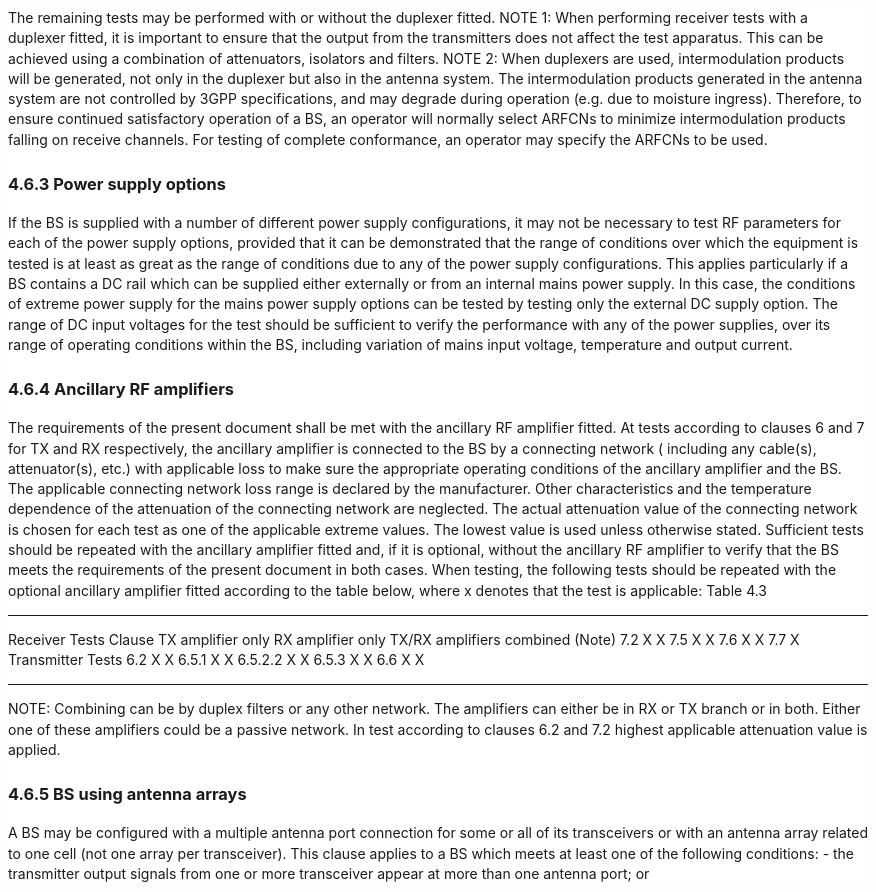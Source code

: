 The remaining tests may be performed with or without the duplexer fitted.
NOTE 1: When performing receiver tests with a duplexer fitted, it is important
to ensure that the output from the transmitters does not affect the test
apparatus. This can be achieved using a combination of attenuators, isolators
and filters.
NOTE 2: When duplexers are used, intermodulation products will be generated,
not only in the duplexer but also in the antenna system. The intermodulation
products generated in the antenna system are not controlled by 3GPP
specifications, and may degrade during operation (e.g. due to moisture
ingress). Therefore, to ensure continued satisfactory operation of a BS, an
operator will normally select ARFCNs to minimize intermodulation products
falling on receive channels. For testing of complete conformance, an operator
may specify the ARFCNs to be used.
### 4.6.3 Power supply options
If the BS is supplied with a number of different power supply configurations,
it may not be necessary to test RF parameters for each of the power supply
options, provided that it can be demonstrated that the range of conditions
over which the equipment is tested is at least as great as the range of
conditions due to any of the power supply configurations.
This applies particularly if a BS contains a DC rail which can be supplied
either externally or from an internal mains power supply. In this case, the
conditions of extreme power supply for the mains power supply options can be
tested by testing only the external DC supply option. The range of DC input
voltages for the test should be sufficient to verify the performance with any
of the power supplies, over its range of operating conditions within the BS,
including variation of mains input voltage, temperature and output current.
### 4.6.4 Ancillary RF amplifiers
The requirements of the present document shall be met with the ancillary RF
amplifier fitted. At tests according to clauses 6 and 7 for TX and RX
respectively, the ancillary amplifier is connected to the BS by a connecting
network ( including any cable(s), attenuator(s), etc.) with applicable loss to
make sure the appropriate operating conditions of the ancillary amplifier and
the BS. The applicable connecting network loss range is declared by the
manufacturer. Other characteristics and the temperature dependence of the
attenuation of the connecting network are neglected. The actual attenuation
value of the connecting network is chosen for each test as one of the
applicable extreme values. The lowest value is used unless otherwise stated.
Sufficient tests should be repeated with the ancillary amplifier fitted and,
if it is optional, without the ancillary RF amplifier to verify that the BS
meets the requirements of the present document in both cases.
When testing, the following tests should be repeated with the optional
ancillary amplifier fitted according to the table below, where x denotes that
the test is applicable:
Table 4.3
* * *
Receiver Tests Clause TX amplifier only RX amplifier only TX/RX amplifiers
combined (Note) 7.2 X X 7.5 X X 7.6 X X 7.7 X  
Transmitter Tests 6.2 X X 6.5.1 X X 6.5.2.2 X X 6.5.3 X X 6.6 X X
* * *
NOTE: Combining can be by duplex filters or any other network. The amplifiers
can either be in RX or TX branch or in both. Either one of these amplifiers
could be a passive network.
In test according to clauses 6.2 and 7.2 highest applicable attenuation value
is applied.
### 4.6.5 BS using antenna arrays
A BS may be configured with a multiple antenna port connection for some or all
of its transceivers or with an antenna array related to one cell (not one
array per transceiver). This clause applies to a BS which meets at least one
of the following conditions:
\- the transmitter output signals from one or more transceiver appear at more
than one antenna port; or